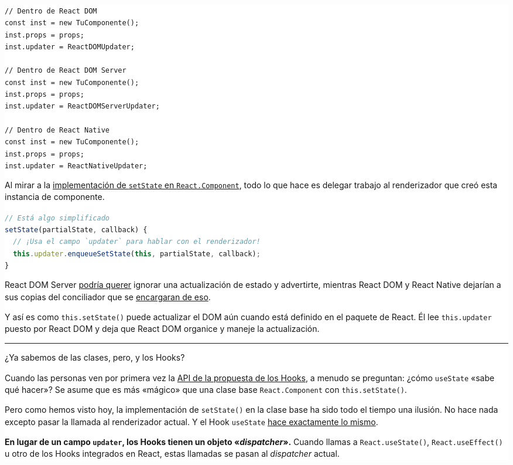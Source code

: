 ```jsx{4,9,14}
// Dentro de React DOM
const inst = new TuComponente();
inst.props = props;
inst.updater = ReactDOMUpdater;

// Dentro de React DOM Server
const inst = new TuComponente();
inst.props = props;
inst.updater = ReactDOMServerUpdater;

// Dentro de React Native
const inst = new TuComponente();
inst.props = props;
inst.updater = ReactNativeUpdater;
```

Al mirar a la [implementación de `setState` en `React.Component`](https://github.com/facebook/react/blob/ce43a8cd07c355647922480977b46713bd51883e/packages/react/src/ReactBaseClasses.js#L58-L67), todo lo que hace es delegar trabajo al renderizador que creó esta instancia de componente.

```jsx
// Está algo simplificado
setState(partialState, callback) {
  // ¡Usa el campo `updater` para hablar con el renderizador!
  this.updater.enqueueSetState(this, partialState, callback);
}
```

React DOM Server [podría querer](https://github.com/facebook/react/blob/ce43a8cd07c355647922480977b46713bd51883e/packages/react-dom/src/server/ReactPartialRenderer.js#L442-L448) ignorar una actualización de estado y advertirte, mientras React DOM y React Native dejarían a sus copias del conciliador que se [encargaran de eso](https://github.com/facebook/react/blob/ce43a8cd07c355647922480977b46713bd51883e/packages/react-reconciler/src/ReactFiberClassComponent.js#L190-L207).

Y así es como `this.setState()` puede actualizar el DOM aún cuando está definido en el paquete de React. Él lee `this.updater` puesto por React DOM y deja que React DOM organice y maneje la actualización.

---

¿Ya sabemos de las clases, pero, y los Hooks?

Cuando las personas ven por primera vez la [API de la propuesta de los Hooks](https://reactjs.org/docs/hooks-intro.html), a menudo se preguntan: ¿cómo `useState` «sabe qué hacer»? Se asume que es más «mágico» que una clase base `React.Component` con `this.setState()`.

Pero como hemos visto hoy, la implementación de `setState()` en la clase base ha sido todo el tiempo una ilusión. No hace nada excepto pasar la llamada al renderizador actual. Y el Hook `useState` [hace exactamente lo mismo](https://github.com/facebook/react/blob/ce43a8cd07c355647922480977b46713bd51883e/packages/react/src/ReactHooks.js#L55-L56).

**En lugar de un campo `updater`, los Hooks tienen un objeto «*dispatcher*».** Cuando llamas a `React.useState()`, `React.useEffect()` u otro de los Hooks integrados en React, estas llamadas se pasan al *dispatcher* actual.
